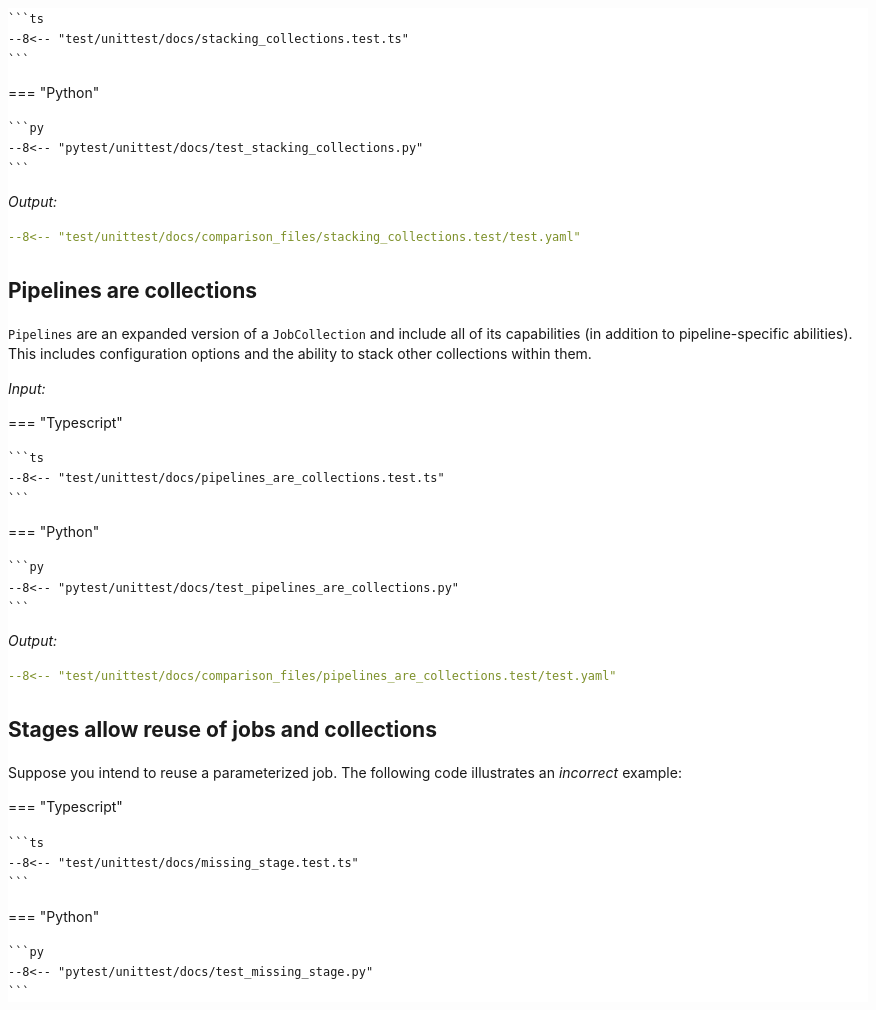     ```ts
    --8<-- "test/unittest/docs/stacking_collections.test.ts"
    ```

=== "Python"

    ```py
    --8<-- "pytest/unittest/docs/test_stacking_collections.py"
    ```

*Output:*

``` yaml
--8<-- "test/unittest/docs/comparison_files/stacking_collections.test/test.yaml"
```

## Pipelines are collections

`Pipelines` are an expanded version of a `JobCollection` and include all of
its capabilities (in addition to pipeline-specific abilities).
This includes configuration options and the ability to stack
other collections within them.

*Input:*

=== "Typescript"

    ```ts
    --8<-- "test/unittest/docs/pipelines_are_collections.test.ts"
    ```

=== "Python"

    ```py
    --8<-- "pytest/unittest/docs/test_pipelines_are_collections.py"
    ```

*Output:*

``` yaml
--8<-- "test/unittest/docs/comparison_files/pipelines_are_collections.test/test.yaml"

```

## Stages allow reuse of jobs and collections

Suppose you intend to reuse a parameterized job. The following code illustrates an *incorrect* example:

=== "Typescript"

    ```ts
    --8<-- "test/unittest/docs/missing_stage.test.ts"
    ```

=== "Python"

    ```py
    --8<-- "pytest/unittest/docs/test_missing_stage.py"
    ```
